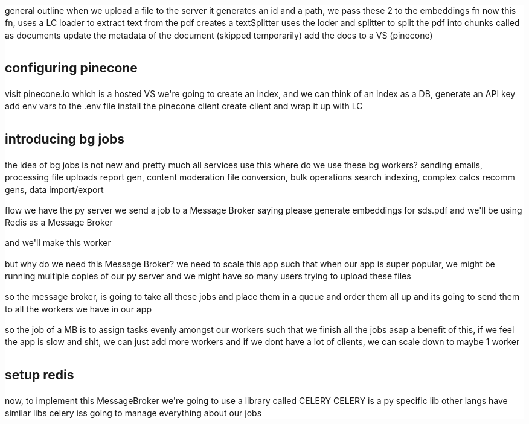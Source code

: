 general outline
when we upload a file to the server
it generates an id and a path, we pass these 2 to the embeddings fn
now this fn, uses a LC loader to extract text from the pdf
creates a textSplitter
uses the loder and splitter to split the pdf into chunks called as documents
update the metadata of the document (skipped temporarily)
add the docs to a VS (pinecone)

## configuring pinecone

visit pinecone.io which is a hosted VS
we're going to create an index, and we can think of an index as a DB, generate an API key
add env vars to the .env file
install the pinecone client
create client and wrap it up with LC

## introducing bg jobs

the idea of bg jobs is not new and pretty much all services use this
where do we use these bg workers?
sending emails, processing file uploads
report gen, content moderation
file conversion, bulk operations
search indexing, complex calcs
recomm gens, data import/export

flow
we have the py server
we send a job to a Message Broker saying please generate embeddings for sds.pdf
and we'll be using Redis as a Message Broker

and we'll make this worker

but why do we need this Message Broker?
we need to scale this app such that when our app is super popular, we might be running multiple copies of our py server and we might have so many users trying to upload these files

so the message broker, is going to take all these jobs and place them in a queue and order them all up and its going to send them to all the workers we have in our app

so the job of a MB is to assign tasks evenly amongst our workers such that we finish all the jobs asap
a benefit of this, if we feel the app is slow and shit, we can just add more workers and if we dont have a lot of clients, we can scale down to maybe 1 worker

## setup redis

now, to implement this MessageBroker we're going to use a library called CELERY
CELERY is a py specific lib
other langs have similar libs
celery iss going to manage everything about our jobs

